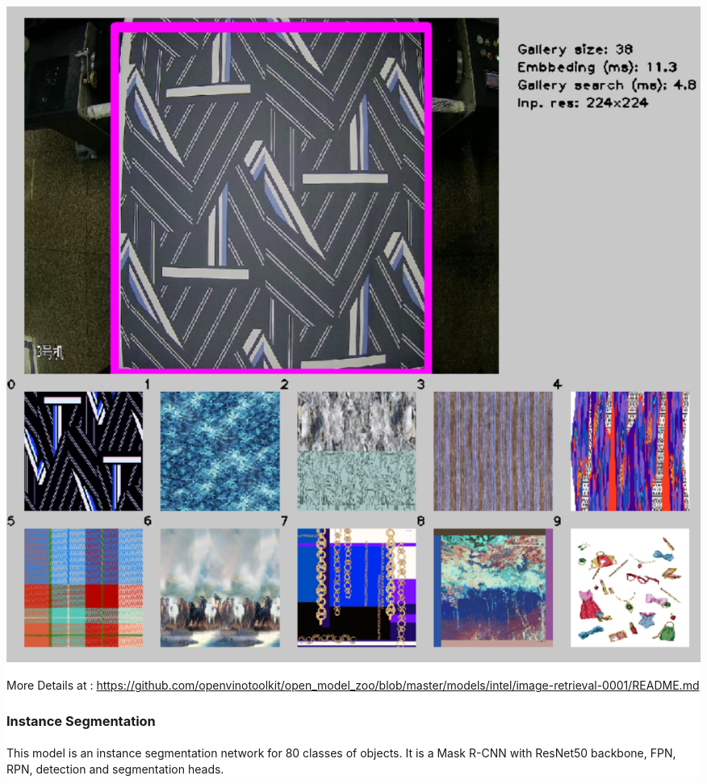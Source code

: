 <img src="https://github.com/krishnashed/bash_scripts_openvino/blob/main/images/image-retrieval.png"/>
</div>

More Details at : https://github.com/openvinotoolkit/open_model_zoo/blob/master/models/intel/image-retrieval-0001/README.md

### Instance Segmentation

This model is an instance segmentation network for 80 classes of objects. It is a Mask R-CNN with ResNet50 backbone, FPN, RPN, detection and segmentation heads.
